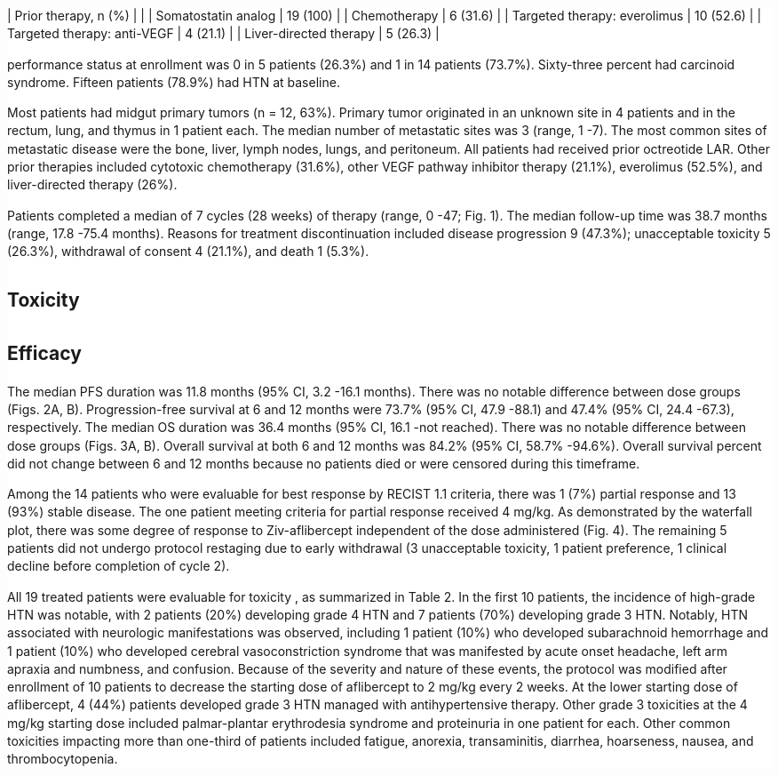 | Prior therapy, n (%)                                                        |                  |
| Somatostatin analog                                                         | 19 (100)         |
| Chemotherapy                                                                | 6 (31.6)         |
| Targeted therapy: everolimus                                                | 10 (52.6)        |
| Targeted therapy: anti-VEGF                                                 | 4 (21.1)         |
| Liver-directed therapy                                                      | 5 (26.3)         |

performance status at enrollment was 0 in 5 patients (26.3%) and 1 in 14 patients (73.7%). Sixty-three percent had carcinoid syndrome. Fifteen patients (78.9%) had HTN at baseline.

Most patients had midgut primary tumors (n = 12, 63%). Primary tumor originated in an unknown site in 4 patients and in the rectum, lung, and thymus in 1 patient each. The median number of metastatic sites was 3 (range, 1 -7). The most common sites of metastatic disease were the bone, liver, lymph nodes, lungs, and peritoneum. All patients had received prior octreotide LAR. Other prior therapies included cytotoxic chemotherapy (31.6%), other VEGF pathway inhibitor therapy (21.1%), everolimus (52.5%), and liver-directed therapy (26%).

Patients completed a median of 7 cycles (28 weeks) of therapy (range, 0 -47; Fig. 1). The median follow-up time was 38.7 months (range, 17.8 -75.4 months). Reasons for treatment discontinuation included disease progression 9 (47.3%); unacceptable toxicity 5 (26.3%), withdrawal of consent 4 (21.1%), and death 1 (5.3%).

## Toxicity

## Efficacy

The median PFS duration was 11.8 months (95% CI, 3.2 -16.1 months). There was no notable difference between dose groups (Figs. 2A, B). Progression-free survival at 6 and 12 months were 73.7% (95% CI, 47.9 -88.1) and 47.4% (95% CI, 24.4 -67.3), respectively. The median OS duration was 36.4 months (95% CI, 16.1 -not reached). There was no notable difference between dose groups (Figs. 3A, B). Overall survival at both 6 and 12 months was 84.2% (95% CI, 58.7% -94.6%). Overall survival percent did not change between 6 and 12 months because no patients died or were censored during this timeframe.

Among the 14 patients who were evaluable for best response by RECIST 1.1 criteria, there was 1 (7%) partial response and 13 (93%) stable disease. The one patient meeting criteria for partial response received 4 mg/kg. As demonstrated by the waterfall plot, there was some degree of response to Ziv-aflibercept independent of the dose administered (Fig. 4). The remaining 5 patients did not undergo protocol restaging due to early withdrawal (3 unacceptable toxicity, 1 patient preference, 1 clinical decline before completion of cycle 2).

All 19 treated patients were evaluable for toxicity , as summarized in Table 2. In the first 10 patients, the incidence of high-grade HTN was notable, with 2 patients (20%) developing grade 4 HTN and 7 patients (70%) developing grade 3 HTN. Notably, HTN associated with neurologic manifestations was observed, including 1 patient (10%) who developed subarachnoid hemorrhage and 1 patient (10%) who developed cerebral vasoconstriction syndrome that was manifested by acute onset headache, left arm apraxia and numbness, and confusion. Because of the severity and nature of these events, the protocol was modified after enrollment of 10 patients to decrease the starting dose of aflibercept to 2 mg/kg every 2 weeks. At the lower starting dose of aflibercept, 4 (44%) patients developed grade 3 HTN managed with antihypertensive therapy. Other grade 3 toxicities at the 4 mg/kg starting dose included palmar-plantar erythrodesia syndrome and proteinuria in one patient for each. Other common toxicities impacting more than one-third of patients included fatigue, anorexia, transaminitis, diarrhea, hoarseness, nausea, and thrombocytopenia.
